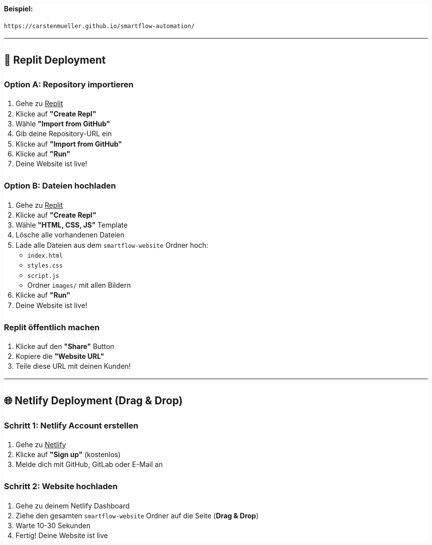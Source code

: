 **Beispiel:**
```
https://carstenmueller.github.io/smartflow-automation/
```

---

## 🔧 Replit Deployment

### Option A: Repository importieren

1. Gehe zu [Replit](https://replit.com)
2. Klicke auf **"Create Repl"**
3. Wähle **"Import from GitHub"**
4. Gib deine Repository-URL ein
5. Klicke auf **"Import from GitHub"**
6. Klicke auf **"Run"**
7. Deine Website ist live!

### Option B: Dateien hochladen

1. Gehe zu [Replit](https://replit.com)
2. Klicke auf **"Create Repl"**
3. Wähle **"HTML, CSS, JS"** Template
4. Lösche alle vorhandenen Dateien
5. Lade alle Dateien aus dem `smartflow-website` Ordner hoch:
   - `index.html`
   - `styles.css`
   - `script.js`
   - Ordner `images/` mit allen Bildern
6. Klicke auf **"Run"**
7. Deine Website ist live!

### Replit öffentlich machen

1. Klicke auf den **"Share"** Button
2. Kopiere die **"Website URL"**
3. Teile diese URL mit deinen Kunden!

---

## 🌐 Netlify Deployment (Drag & Drop)

### Schritt 1: Netlify Account erstellen

1. Gehe zu [Netlify](https://www.netlify.com)
2. Klicke auf **"Sign up"** (kostenlos)
3. Melde dich mit GitHub, GitLab oder E-Mail an

### Schritt 2: Website hochladen

1. Gehe zu deinem Netlify Dashboard
2. Ziehe den gesamten `smartflow-website` Ordner auf die Seite (**Drag & Drop**)
3. Warte 10-30 Sekunden
4. Fertig! Deine Website ist live
